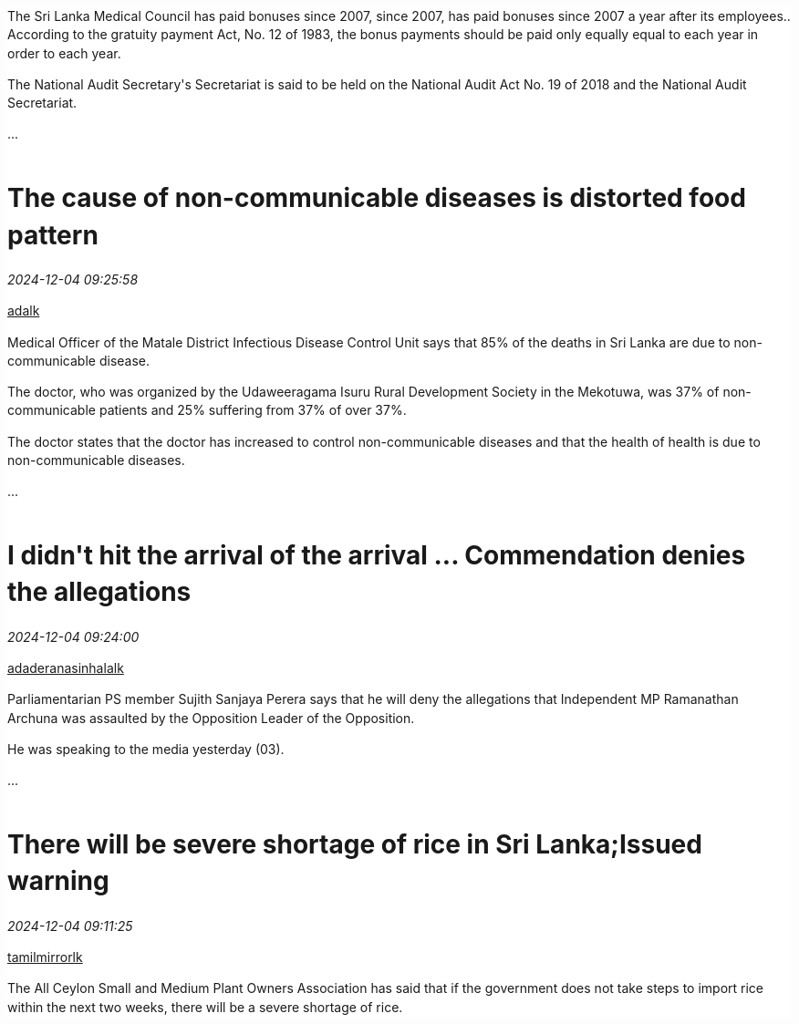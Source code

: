 The Sri Lanka Medical Council has paid bonuses since 2007, since 2007, has paid bonuses since 2007 a year after its employees.. According to the gratuity payment Act, No. 12 of 1983, the bonus payments should be paid only equally equal to each year in order to each year.

The National Audit Secretary's Secretariat is said to be held on the National Audit Act No. 19 of 2018 and the National Audit Secretariat.

...



# The cause of non-communicable diseases is distorted food pattern

*2024-12-04 09:25:58*

[adalk](https://www.ada.lk/breaking_news/බෝනොවන-රෝග-වලට-හේතුව-විකෘති-ආහාර-රටාවයි/11-413444)

Medical Officer of the Matale District Infectious Disease Control Unit says that 85% of the deaths in Sri Lanka are due to non-communicable disease.

The doctor, who was organized by the Udaweeragama Isuru Rural Development Society in the Mekotuwa, was 37% of non-communicable patients and 25% suffering from 37% of over 37%.

The doctor states that the doctor has increased to control non-communicable diseases and that the health of health is due to non-communicable diseases.

...



# I didn't hit the arrival of the arrival ... Commendation denies the allegations

*2024-12-04 09:24:00*

[adaderanasinhalalk](http://sinhala.adaderana.lk/news/204020)

Parliamentarian PS member Sujith Sanjaya Perera says that he will deny the allegations that Independent MP Ramanathan Archuna was assaulted by the Opposition Leader of the Opposition.

He was speaking to the media yesterday (03).

...



# There will be severe shortage of rice in Sri Lanka;Issued warning

*2024-12-04 09:11:25*

[tamilmirrorlk](https://www.tamilmirror.lk/செய்திகள்/இலங்கையில்-அரிசிக்கு-கடும்-தட்டுப்பாடு-வரும்-விடுக்கப்பட்ட-எச்சரிக்கை/175-348218)

The All Ceylon Small and Medium Plant Owners Association has said that if the government does not take steps to import rice within the next two weeks, there will be a severe shortage of rice.
